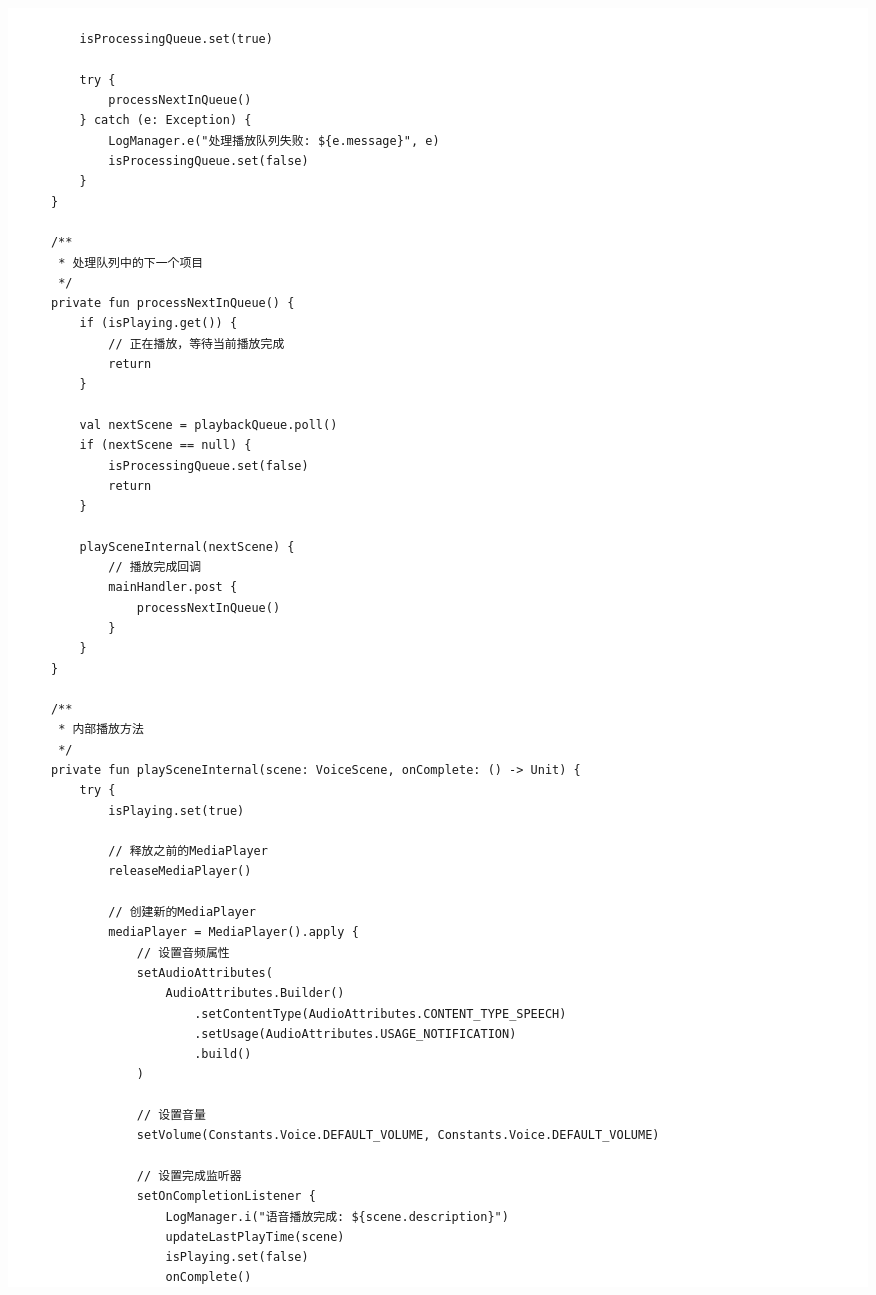   ```
            
            isProcessingQueue.set(true)
            
            try {
                processNextInQueue()
            } catch (e: Exception) {
                LogManager.e("处理播放队列失败: ${e.message}", e)
                isProcessingQueue.set(false)
            }
        }
        
        /**
         * 处理队列中的下一个项目
         */
        private fun processNextInQueue() {
            if (isPlaying.get()) {
                // 正在播放，等待当前播放完成
                return
            }
            
            val nextScene = playbackQueue.poll()
            if (nextScene == null) {
                isProcessingQueue.set(false)
                return
            }
            
            playSceneInternal(nextScene) {
                // 播放完成回调
                mainHandler.post {
                    processNextInQueue()
                }
            }
        }
        
        /**
         * 内部播放方法
         */
        private fun playSceneInternal(scene: VoiceScene, onComplete: () -> Unit) {
            try {
                isPlaying.set(true)
                
                // 释放之前的MediaPlayer
                releaseMediaPlayer()
                
                // 创建新的MediaPlayer
                mediaPlayer = MediaPlayer().apply {
                    // 设置音频属性
                    setAudioAttributes(
                        AudioAttributes.Builder()
                            .setContentType(AudioAttributes.CONTENT_TYPE_SPEECH)
                            .setUsage(AudioAttributes.USAGE_NOTIFICATION)
                            .build()
                    )
                    
                    // 设置音量
                    setVolume(Constants.Voice.DEFAULT_VOLUME, Constants.Voice.DEFAULT_VOLUME)
                    
                    // 设置完成监听器
                    setOnCompletionListener {
                        LogManager.i("语音播放完成: ${scene.description}")
                        updateLastPlayTime(scene)
                        isPlaying.set(false)
                        onComplete()
  ```
